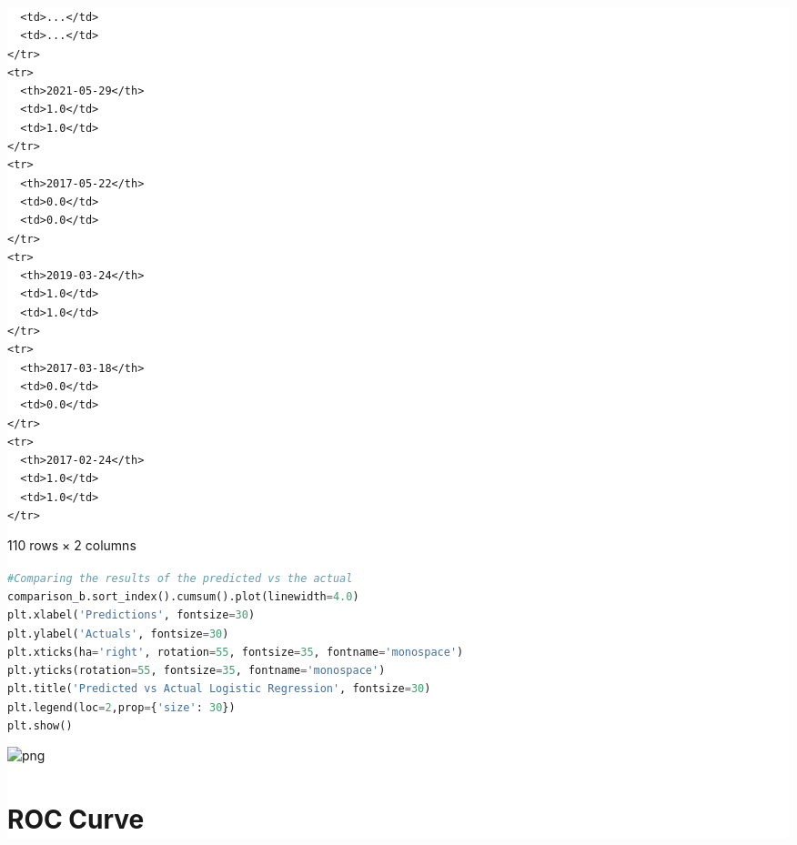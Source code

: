       <td>...</td>
      <td>...</td>
    </tr>
    <tr>
      <th>2021-05-29</th>
      <td>1.0</td>
      <td>1.0</td>
    </tr>
    <tr>
      <th>2017-05-22</th>
      <td>0.0</td>
      <td>0.0</td>
    </tr>
    <tr>
      <th>2019-03-24</th>
      <td>1.0</td>
      <td>1.0</td>
    </tr>
    <tr>
      <th>2017-03-18</th>
      <td>0.0</td>
      <td>0.0</td>
    </tr>
    <tr>
      <th>2017-02-24</th>
      <td>1.0</td>
      <td>1.0</td>
    </tr>
  </tbody>
</table>
<p>110 rows × 2 columns</p>
</div>




```python
#Comparing the results of the predicted vs the actual
comparison_b.sort_index().cumsum().plot(linewidth=4.0)
plt.xlabel('Predictions', fontsize=30)
plt.ylabel('Actuals', fontsize=30)
plt.xticks(ha='right', rotation=55, fontsize=35, fontname='monospace')
plt.yticks(rotation=55, fontsize=35, fontname='monospace')
plt.title('Predicted vs Actual Logistic Regression', fontsize=30)
plt.legend(loc=2,prop={'size': 30})
plt.show()
```


    
![png](output_113_0.png)
    


# ROC Curve
